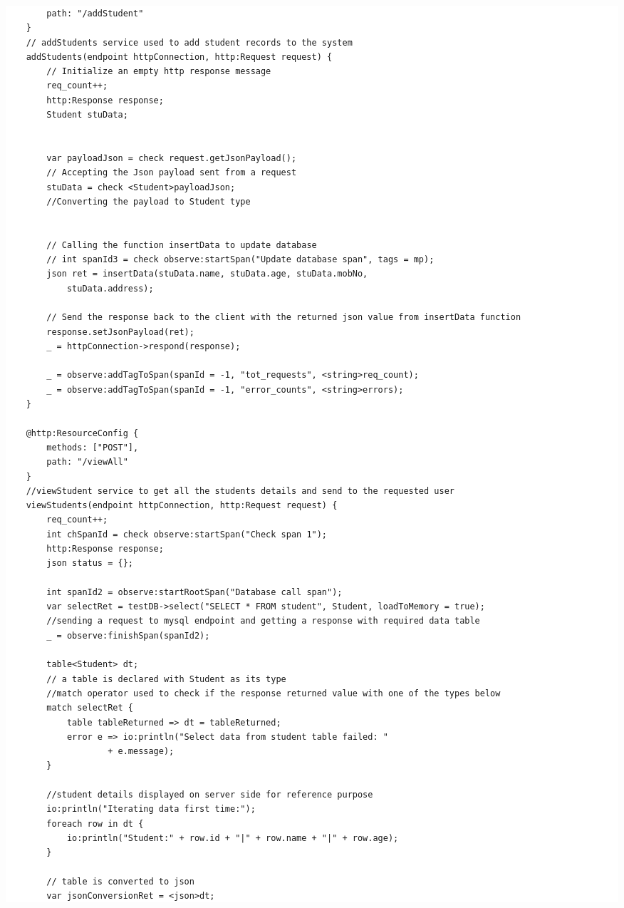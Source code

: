 ``` ballerina
        path: "/addStudent"
    }
    // addStudents service used to add student records to the system
    addStudents(endpoint httpConnection, http:Request request) {
        // Initialize an empty http response message
        req_count++;
        http:Response response;
        Student stuData;


        var payloadJson = check request.getJsonPayload();
        // Accepting the Json payload sent from a request
        stuData = check <Student>payloadJson;
        //Converting the payload to Student type


        // Calling the function insertData to update database
        // int spanId3 = check observe:startSpan("Update database span", tags = mp);
        json ret = insertData(stuData.name, stuData.age, stuData.mobNo,
            stuData.address);

        // Send the response back to the client with the returned json value from insertData function
        response.setJsonPayload(ret);
        _ = httpConnection->respond(response);

        _ = observe:addTagToSpan(spanId = -1, "tot_requests", <string>req_count);
        _ = observe:addTagToSpan(spanId = -1, "error_counts", <string>errors);
    }

    @http:ResourceConfig {
        methods: ["POST"],
        path: "/viewAll"
    }
    //viewStudent service to get all the students details and send to the requested user
    viewStudents(endpoint httpConnection, http:Request request) {
        req_count++;
        int chSpanId = check observe:startSpan("Check span 1");
        http:Response response;
        json status = {};

        int spanId2 = observe:startRootSpan("Database call span");
        var selectRet = testDB->select("SELECT * FROM student", Student, loadToMemory = true);
        //sending a request to mysql endpoint and getting a response with required data table
        _ = observe:finishSpan(spanId2);

        table<Student> dt;
        // a table is declared with Student as its type
        //match operator used to check if the response returned value with one of the types below
        match selectRet {
            table tableReturned => dt = tableReturned;
            error e => io:println("Select data from student table failed: "
                    + e.message);
        }

        //student details displayed on server side for reference purpose
        io:println("Iterating data first time:");
        foreach row in dt {
            io:println("Student:" + row.id + "|" + row.name + "|" + row.age);
        }

        // table is converted to json
        var jsonConversionRet = <json>dt;
```